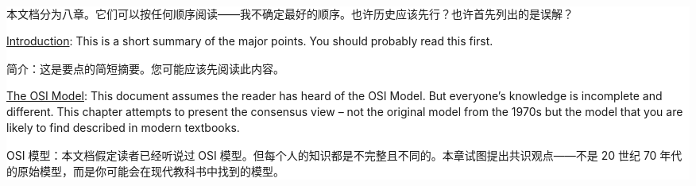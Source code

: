 本文档分为八章。它们可以按任何顺序阅读——我不确定最好的顺序。也许历史应该先行？也许首先列出的是误解？

[Introduction](https://docs.google.com/document/d/1iL0fYmMmariFoSvLd9U5nPVH1uFKC7bvVasUcYq78So/mobilebasic#h.ezioxomjx0vv): This is a short summary of the major points. You should probably read this first.  

简介：这是要点的简短摘要。您可能应该先阅读此内容。

[The OSI Model](https://docs.google.com/document/d/1iL0fYmMmariFoSvLd9U5nPVH1uFKC7bvVasUcYq78So/mobilebasic#h.v0mn9vv05pf8): This document assumes the reader has heard of the OSI Model. But everyone’s knowledge is incomplete and different. This chapter attempts to present the consensus view – not the original model from the 1970s but the model that you are likely to find described in modern textbooks.  

OSI 模型：本文档假定读者已经听说过 OSI 模型。但每个人的知识都是不完整且不同的。本章试图提出共识观点——不是 20 世纪 70 年代的原始模型，而是你可能会在现代教科书中找到的模型。

